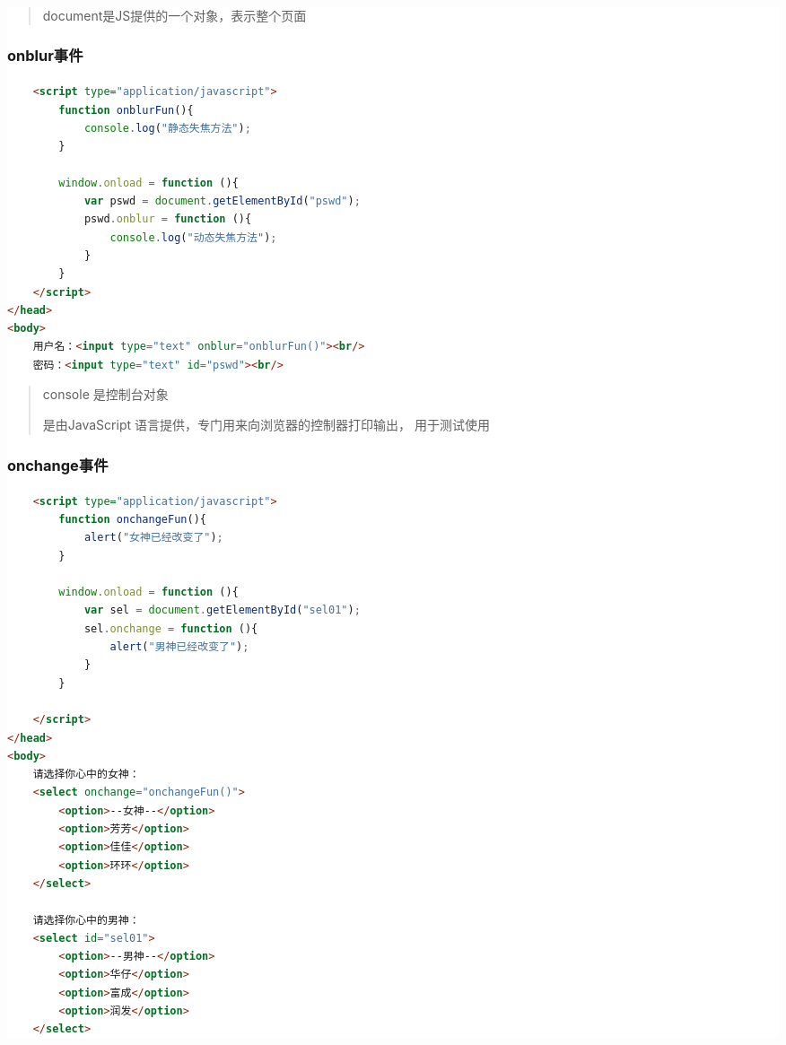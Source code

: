 > document是JS提供的一个对象，表示整个页面



### onblur事件

```html
    <script type="application/javascript">
        function onblurFun(){
            console.log("静态失焦方法");
        }

        window.onload = function (){
            var pswd = document.getElementById("pswd");
            pswd.onblur = function (){
                console.log("动态失焦方法");
            }
        }
    </script>
</head>
<body>
    用户名：<input type="text" onblur="onblurFun()"><br/>
    密码：<input type="text" id="pswd"><br/>
```

> console 是控制台对象
>
> 是由JavaScript 语言提供，专门用来向浏览器的控制器打印输出， 用于测试使用



### onchange事件

```html
    <script type="application/javascript">
        function onchangeFun(){
            alert("女神已经改变了");
        }

        window.onload = function (){
            var sel = document.getElementById("sel01");
            sel.onchange = function (){
                alert("男神已经改变了");
            }
        }

    </script>
</head>
<body>
    请选择你心中的女神：
    <select onchange="onchangeFun()">
        <option>--女神--</option>
        <option>芳芳</option>
        <option>佳佳</option>
        <option>环环</option>
    </select>

    请选择你心中的男神：
    <select id="sel01">
        <option>--男神--</option>
        <option>华仔</option>
        <option>富成</option>
        <option>润发</option>
    </select>
```
